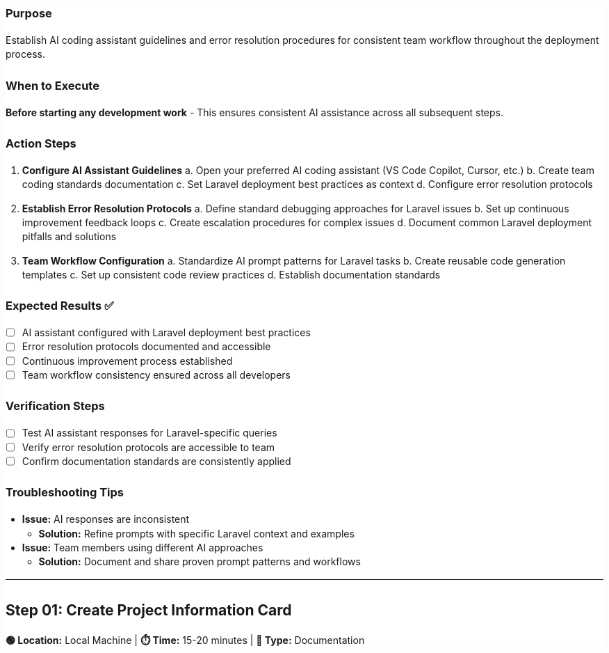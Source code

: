 ### Purpose
Establish AI coding assistant guidelines and error resolution procedures for consistent team workflow throughout the deployment process.

### When to Execute
**Before starting any development work** - This ensures consistent AI assistance across all subsequent steps.

### Action Steps

1. **Configure AI Assistant Guidelines**
   a. Open your preferred AI coding assistant (VS Code Copilot, Cursor, etc.)
   b. Create team coding standards documentation
   c. Set Laravel deployment best practices as context
   d. Configure error resolution protocols

2. **Establish Error Resolution Protocols**
   a. Define standard debugging approaches for Laravel issues
   b. Set up continuous improvement feedback loops
   c. Create escalation procedures for complex issues
   d. Document common Laravel deployment pitfalls and solutions

3. **Team Workflow Configuration**
   a. Standardize AI prompt patterns for Laravel tasks
   b. Create reusable code generation templates
   c. Set up consistent code review practices
   d. Establish documentation standards

### Expected Results ✅
- [ ] AI assistant configured with Laravel deployment best practices
- [ ] Error resolution protocols documented and accessible
- [ ] Continuous improvement process established
- [ ] Team workflow consistency ensured across all developers

### Verification Steps
- [ ] Test AI assistant responses for Laravel-specific queries
- [ ] Verify error resolution protocols are accessible to team
- [ ] Confirm documentation standards are consistently applied

### Troubleshooting Tips
- **Issue:** AI responses are inconsistent
  - **Solution:** Refine prompts with specific Laravel context and examples
- **Issue:** Team members using different AI approaches
  - **Solution:** Document and share proven prompt patterns and workflows

---

## Step 01: Create Project Information Card
**🟢 Location:** Local Machine | **⏱️ Time:** 15-20 minutes | **🔧 Type:** Documentation

